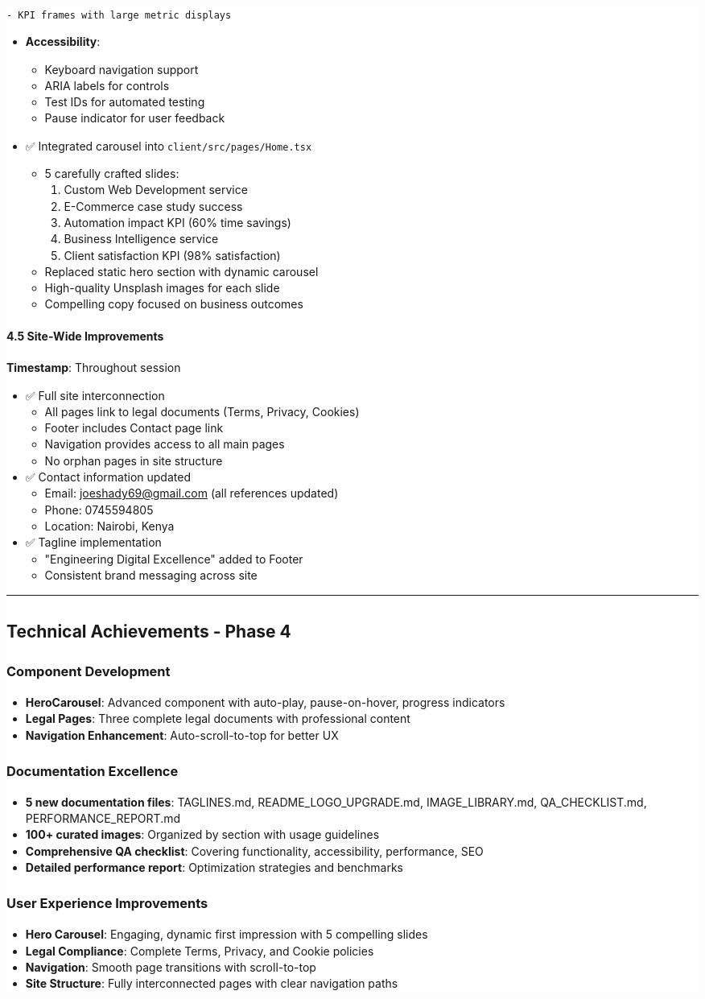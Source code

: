     - KPI frames with large metric displays
  - **Accessibility**:
    - Keyboard navigation support
    - ARIA labels for controls
    - Test IDs for automated testing
    - Pause indicator for user feedback

- ✅ Integrated carousel into `client/src/pages/Home.tsx`
  - 5 carefully crafted slides:
    1. Custom Web Development service
    2. E-Commerce case study success
    3. Automation impact KPI (60% time savings)
    4. Business Intelligence service
    5. Client satisfaction KPI (98% satisfaction)
  - Replaced static hero section with dynamic carousel
  - High-quality Unsplash images for each slide
  - Compelling copy focused on business outcomes

#### 4.5 Site-Wide Improvements
**Timestamp**: Throughout session

- ✅ Full site interconnection
  - All pages link to legal documents (Terms, Privacy, Cookies)
  - Footer includes Contact page link
  - Navigation provides access to all main pages
  - No orphan pages in site structure
- ✅ Contact information updated
  - Email: joeshady69@gmail.com (all references updated)
  - Phone: 0745594805
  - Location: Nairobi, Kenya
- ✅ Tagline implementation
  - "Engineering Digital Excellence" added to Footer
  - Consistent brand messaging across site

---

## Technical Achievements - Phase 4

### Component Development
- **HeroCarousel**: Advanced component with auto-play, pause-on-hover, progress indicators
- **Legal Pages**: Three complete legal documents with professional content
- **Navigation Enhancement**: Auto-scroll-to-top for better UX

### Documentation Excellence
- **5 new documentation files**: TAGLINES.md, README_LOGO_UPGRADE.md, IMAGE_LIBRARY.md, QA_CHECKLIST.md, PERFORMANCE_REPORT.md
- **100+ curated images**: Organized by section with usage guidelines
- **Comprehensive QA checklist**: Covering functionality, accessibility, performance, SEO
- **Detailed performance report**: Optimization strategies and benchmarks

### User Experience Improvements
- **Hero Carousel**: Engaging, dynamic first impression with 5 compelling slides
- **Legal Compliance**: Complete Terms, Privacy, and Cookie policies
- **Navigation**: Smooth page transitions with scroll-to-top
- **Site Structure**: Fully interconnected pages with clear navigation paths
